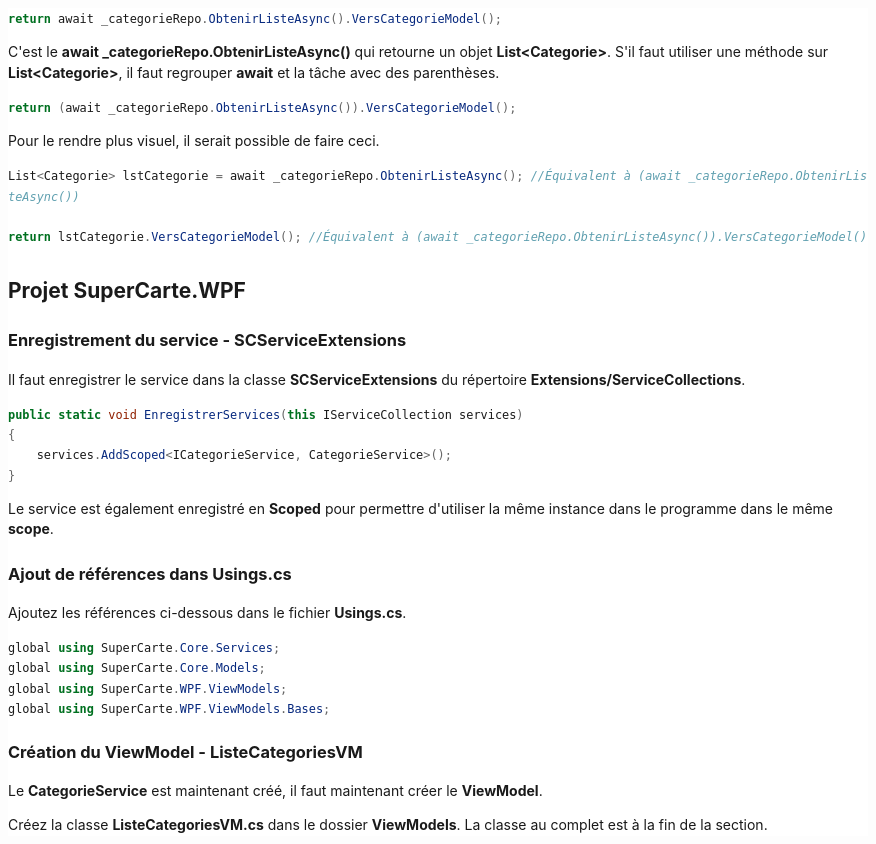 ```csharp title="Illégal" 
return await _categorieRepo.ObtenirListeAsync().VersCategorieModel();
```

C'est le **await _categorieRepo.ObtenirListeAsync()** qui retourne un objet **List\<Categorie\>**. S'il faut utiliser une méthode sur **List\<Categorie\>**, il faut regrouper **await** et la tâche avec des parenthèses.

```csharp
return (await _categorieRepo.ObtenirListeAsync()).VersCategorieModel();
```

Pour le rendre plus visuel, il serait possible de faire ceci.

```csharp
List<Categorie> lstCategorie = await _categorieRepo.ObtenirListeAsync(); //Équivalent à (await _categorieRepo.ObtenirListeAsync())

return lstCategorie.VersCategorieModel(); //Équivalent à (await _categorieRepo.ObtenirListeAsync()).VersCategorieModel()
```

## Projet SuperCarte.WPF

### Enregistrement du service - SCServiceExtensions

Il faut enregistrer le service dans la classe **SCServiceExtensions** du  répertoire **Extensions/ServiceCollections**.

```csharp
public static void EnregistrerServices(this IServiceCollection services)
{
    services.AddScoped<ICategorieService, CategorieService>();
}
```

Le service est également enregistré en **Scoped** pour permettre d'utiliser la même instance dans le programme dans le même **scope**.

### Ajout de références dans Usings.cs

Ajoutez les références ci-dessous dans le fichier **Usings.cs**.

```csharp
global using SuperCarte.Core.Services;
global using SuperCarte.Core.Models;
global using SuperCarte.WPF.ViewModels;
global using SuperCarte.WPF.ViewModels.Bases;
```

### Création du ViewModel - ListeCategoriesVM

Le **CategorieService** est maintenant créé, il faut maintenant créer le **ViewModel**.

Créez la classe **ListeCategoriesVM.cs** dans le dossier **ViewModels**. La classe au complet est à la fin de la section.
